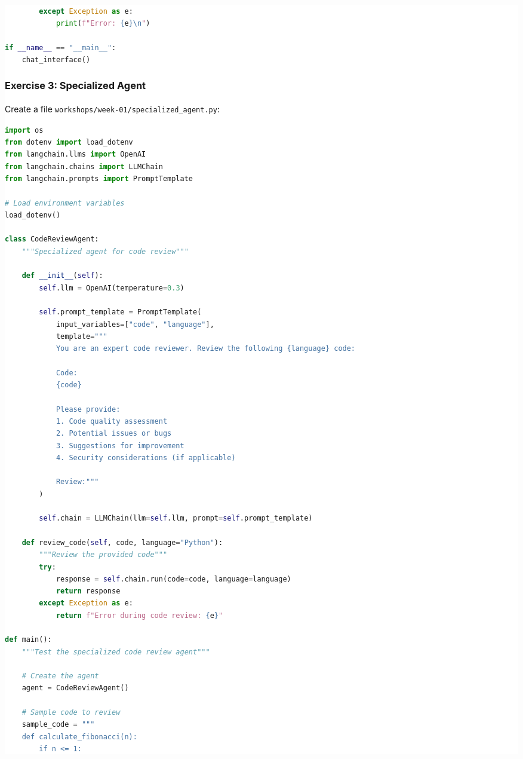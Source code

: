 ```python
        except Exception as e:
            print(f"Error: {e}\n")

if __name__ == "__main__":
    chat_interface()
```

### Exercise 3: Specialized Agent

Create a file `workshops/week-01/specialized_agent.py`:

```python
import os
from dotenv import load_dotenv
from langchain.llms import OpenAI
from langchain.chains import LLMChain
from langchain.prompts import PromptTemplate

# Load environment variables
load_dotenv()

class CodeReviewAgent:
    """Specialized agent for code review"""
    
    def __init__(self):
        self.llm = OpenAI(temperature=0.3)
        
        self.prompt_template = PromptTemplate(
            input_variables=["code", "language"],
            template="""
            You are an expert code reviewer. Review the following {language} code:
            
            Code:
            {code}
            
            Please provide:
            1. Code quality assessment
            2. Potential issues or bugs
            3. Suggestions for improvement
            4. Security considerations (if applicable)
            
            Review:"""
        )
        
        self.chain = LLMChain(llm=self.llm, prompt=self.prompt_template)
    
    def review_code(self, code, language="Python"):
        """Review the provided code"""
        try:
            response = self.chain.run(code=code, language=language)
            return response
        except Exception as e:
            return f"Error during code review: {e}"

def main():
    """Test the specialized code review agent"""
    
    # Create the agent
    agent = CodeReviewAgent()
    
    # Sample code to review
    sample_code = """
    def calculate_fibonacci(n):
        if n <= 1:
```